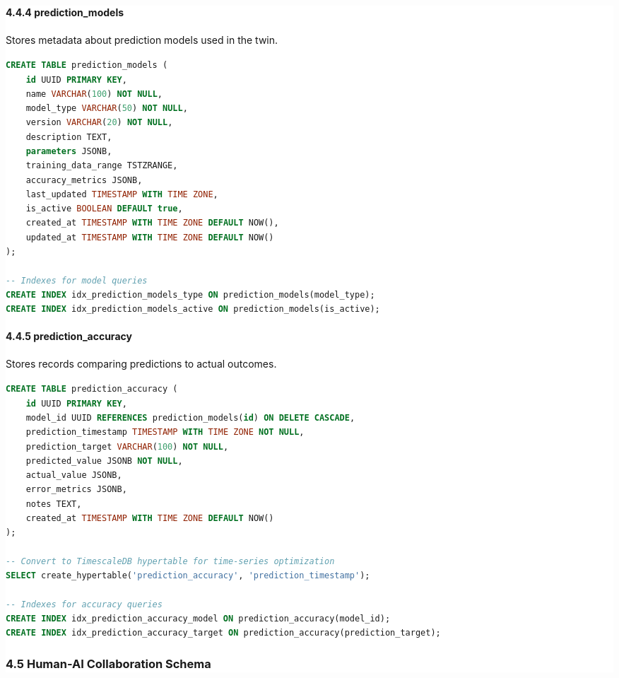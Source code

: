 ```sql
```

#### 4.4.4 prediction_models

Stores metadata about prediction models used in the twin.

```sql
CREATE TABLE prediction_models (
    id UUID PRIMARY KEY,
    name VARCHAR(100) NOT NULL,
    model_type VARCHAR(50) NOT NULL,
    version VARCHAR(20) NOT NULL,
    description TEXT,
    parameters JSONB,
    training_data_range TSTZRANGE,
    accuracy_metrics JSONB,
    last_updated TIMESTAMP WITH TIME ZONE,
    is_active BOOLEAN DEFAULT true,
    created_at TIMESTAMP WITH TIME ZONE DEFAULT NOW(),
    updated_at TIMESTAMP WITH TIME ZONE DEFAULT NOW()
);

-- Indexes for model queries
CREATE INDEX idx_prediction_models_type ON prediction_models(model_type);
CREATE INDEX idx_prediction_models_active ON prediction_models(is_active);
```

#### 4.4.5 prediction_accuracy

Stores records comparing predictions to actual outcomes.

```sql
CREATE TABLE prediction_accuracy (
    id UUID PRIMARY KEY,
    model_id UUID REFERENCES prediction_models(id) ON DELETE CASCADE,
    prediction_timestamp TIMESTAMP WITH TIME ZONE NOT NULL,
    prediction_target VARCHAR(100) NOT NULL,
    predicted_value JSONB NOT NULL,
    actual_value JSONB,
    error_metrics JSONB,
    notes TEXT,
    created_at TIMESTAMP WITH TIME ZONE DEFAULT NOW()
);

-- Convert to TimescaleDB hypertable for time-series optimization
SELECT create_hypertable('prediction_accuracy', 'prediction_timestamp');

-- Indexes for accuracy queries
CREATE INDEX idx_prediction_accuracy_model ON prediction_accuracy(model_id);
CREATE INDEX idx_prediction_accuracy_target ON prediction_accuracy(prediction_target);
```

### 4.5 Human-AI Collaboration Schema
